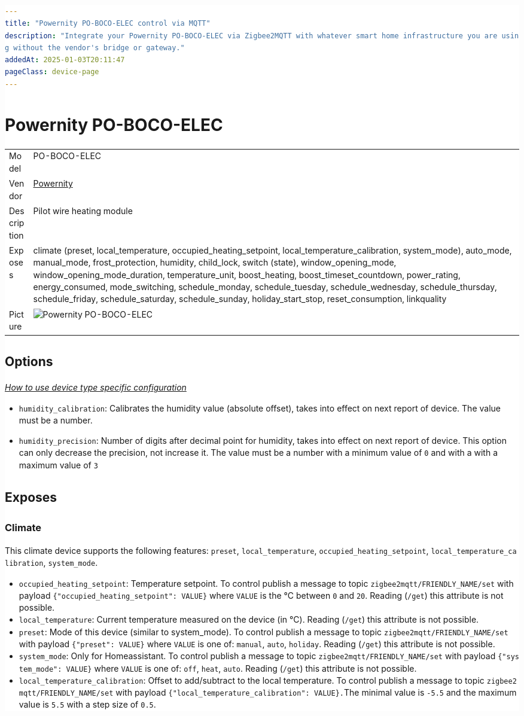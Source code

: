 ```yaml
---
title: "Powernity PO-BOCO-ELEC control via MQTT"
description: "Integrate your Powernity PO-BOCO-ELEC via Zigbee2MQTT with whatever smart home infrastructure you are using without the vendor's bridge or gateway."
addedAt: 2025-01-03T20:11:47
pageClass: device-page
---
```








# Powernity PO-BOCO-ELEC

|     |     |
|-----|-----|
| Model | PO-BOCO-ELEC  |
| Vendor  | [Powernity](/supported-devices/#v=Powernity)  |
| Description | Pilot wire heating module |
| Exposes | climate (preset, local_temperature, occupied_heating_setpoint, local_temperature_calibration, system_mode), auto_mode, manual_mode, frost_protection, humidity, child_lock, switch (state), window_opening_mode, window_opening_mode_duration, temperature_unit, boost_heating, boost_timeset_countdown, power_rating, energy_consumed, mode_switching, schedule_monday, schedule_tuesday, schedule_wednesday, schedule_thursday, schedule_friday, schedule_saturday, schedule_sunday, holiday_start_stop, reset_consumption, linkquality |
| Picture | ![Powernity PO-BOCO-ELEC](https://www.zigbee2mqtt.io/images/devices/PO-BOCO-ELEC.png) |









## Options
*[How to use device type specific configuration](../guide/configuration/devices-groups.md#specific-device-options)*

* `humidity_calibration`: Calibrates the humidity value (absolute offset), takes into effect on next report of device. The value must be a number.

* `humidity_precision`: Number of digits after decimal point for humidity, takes into effect on next report of device. This option can only decrease the precision, not increase it. The value must be a number with a minimum value of `0` and with a with a maximum value of `3`


## Exposes

### Climate 
This climate device supports the following features: `preset`, `local_temperature`, `occupied_heating_setpoint`, `local_temperature_calibration`, `system_mode`.
- `occupied_heating_setpoint`: Temperature setpoint. To control publish a message to topic `zigbee2mqtt/FRIENDLY_NAME/set` with payload `{"occupied_heating_setpoint": VALUE}` where `VALUE` is the °C between `0` and `20`. Reading (`/get`) this attribute is not possible.
- `local_temperature`: Current temperature measured on the device (in °C). Reading (`/get`) this attribute is not possible.
- `preset`: Mode of this device (similar to system_mode). To control publish a message to topic `zigbee2mqtt/FRIENDLY_NAME/set` with payload `{"preset": VALUE}` where `VALUE` is one of: `manual`, `auto`, `holiday`. Reading (`/get`) this attribute is not possible.
- `system_mode`: Only for Homeassistant. To control publish a message to topic `zigbee2mqtt/FRIENDLY_NAME/set` with payload `{"system_mode": VALUE}` where `VALUE` is one of: `off`, `heat`, `auto`. Reading (`/get`) this attribute is not possible.
- `local_temperature_calibration`: Offset to add/subtract to the local temperature. To control publish a message to topic `zigbee2mqtt/FRIENDLY_NAME/set` with payload `{"local_temperature_calibration": VALUE}.`The minimal value is `-5.5` and the maximum value is `5.5` with a step size of `0.5`.
